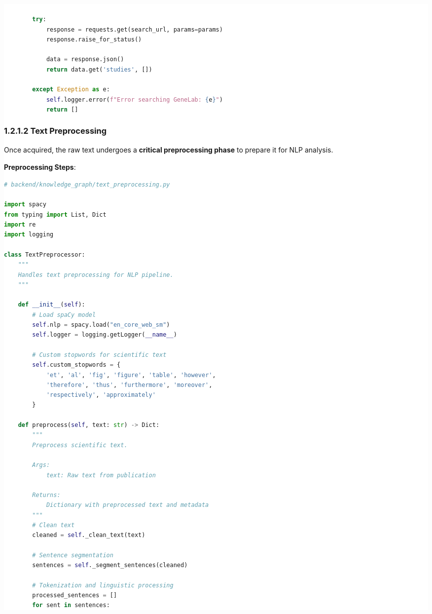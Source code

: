```python
        
        try:
            response = requests.get(search_url, params=params)
            response.raise_for_status()
            
            data = response.json()
            return data.get('studies', [])
            
        except Exception as e:
            self.logger.error(f"Error searching GeneLab: {e}")
            return []
```

### 1.2.1.2 Text Preprocessing

Once acquired, the raw text undergoes a **critical preprocessing phase** to prepare it for NLP analysis.

**Preprocessing Steps**:

```python
# backend/knowledge_graph/text_preprocessing.py

import spacy
from typing import List, Dict
import re
import logging

class TextPreprocessor:
    """
    Handles text preprocessing for NLP pipeline.
    """
    
    def __init__(self):
        # Load spaCy model
        self.nlp = spacy.load("en_core_web_sm")
        self.logger = logging.getLogger(__name__)
        
        # Custom stopwords for scientific text
        self.custom_stopwords = {
            'et', 'al', 'fig', 'figure', 'table', 'however', 
            'therefore', 'thus', 'furthermore', 'moreover',
            'respectively', 'approximately'
        }
    
    def preprocess(self, text: str) -> Dict:
        """
        Preprocess scientific text.
        
        Args:
            text: Raw text from publication
            
        Returns:
            Dictionary with preprocessed text and metadata
        """
        # Clean text
        cleaned = self._clean_text(text)
        
        # Sentence segmentation
        sentences = self._segment_sentences(cleaned)
        
        # Tokenization and linguistic processing
        processed_sentences = []
        for sent in sentences:
```